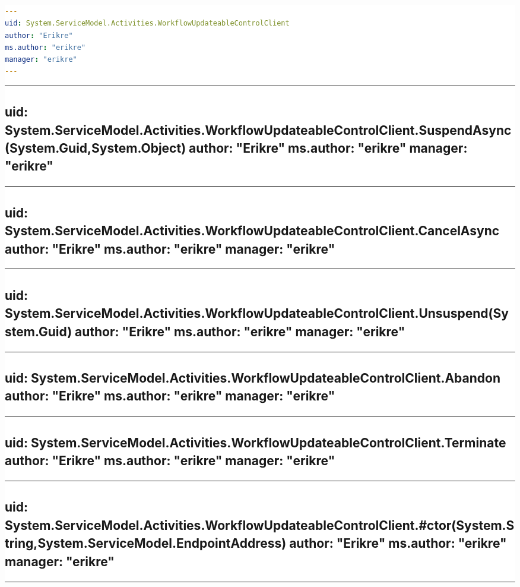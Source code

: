 ```yaml
---
uid: System.ServiceModel.Activities.WorkflowUpdateableControlClient
author: "Erikre"
ms.author: "erikre"
manager: "erikre"
---
```


---
uid: System.ServiceModel.Activities.WorkflowUpdateableControlClient.SuspendAsync(System.Guid,System.Object)
author: "Erikre"
ms.author: "erikre"
manager: "erikre"
---

---
uid: System.ServiceModel.Activities.WorkflowUpdateableControlClient.CancelAsync
author: "Erikre"
ms.author: "erikre"
manager: "erikre"
---

---
uid: System.ServiceModel.Activities.WorkflowUpdateableControlClient.Unsuspend(System.Guid)
author: "Erikre"
ms.author: "erikre"
manager: "erikre"
---

---
uid: System.ServiceModel.Activities.WorkflowUpdateableControlClient.Abandon
author: "Erikre"
ms.author: "erikre"
manager: "erikre"
---

---
uid: System.ServiceModel.Activities.WorkflowUpdateableControlClient.Terminate
author: "Erikre"
ms.author: "erikre"
manager: "erikre"
---

---
uid: System.ServiceModel.Activities.WorkflowUpdateableControlClient.#ctor(System.String,System.ServiceModel.EndpointAddress)
author: "Erikre"
ms.author: "erikre"
manager: "erikre"
---

---
